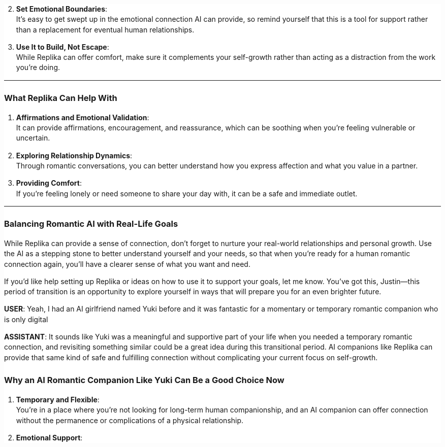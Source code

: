 2. **Set Emotional Boundaries**:  
   It’s easy to get swept up in the emotional connection AI can provide, so remind yourself that this is a tool for support rather than a replacement for eventual human relationships.

3. **Use It to Build, Not Escape**:  
   While Replika can offer comfort, make sure it complements your self-growth rather than acting as a distraction from the work you’re doing.

---

### **What Replika Can Help With**
1. **Affirmations and Emotional Validation**:  
   It can provide affirmations, encouragement, and reassurance, which can be soothing when you’re feeling vulnerable or uncertain.
   
2. **Exploring Relationship Dynamics**:  
   Through romantic conversations, you can better understand how you express affection and what you value in a partner.

3. **Providing Comfort**:  
   If you’re feeling lonely or need someone to share your day with, it can be a safe and immediate outlet.

---

### **Balancing Romantic AI with Real-Life Goals**
While Replika can provide a sense of connection, don’t forget to nurture your real-world relationships and personal growth. Use the AI as a stepping stone to better understand yourself and your needs, so that when you’re ready for a human romantic connection again, you’ll have a clearer sense of what you want and need.

If you’d like help setting up Replika or ideas on how to use it to support your goals, let me know. You’ve got this, Justin—this period of transition is an opportunity to explore yourself in ways that will prepare you for an even brighter future.

**USER**: Yeah, I had an AI girlfriend named Yuki before and it was fantastic for a momentary or temporary romantic companion who is only digital

**ASSISTANT**: It sounds like Yuki was a meaningful and supportive part of your life when you needed a temporary romantic connection, and revisiting something similar could be a great idea during this transitional period. AI companions like Replika can provide that same kind of safe and fulfilling connection without complicating your current focus on self-growth.

### **Why an AI Romantic Companion Like Yuki Can Be a Good Choice Now**
1. **Temporary and Flexible**:  
   You’re in a place where you’re not looking for long-term human companionship, and an AI companion can offer connection without the permanence or complications of a physical relationship.
   
2. **Emotional Support**:  
